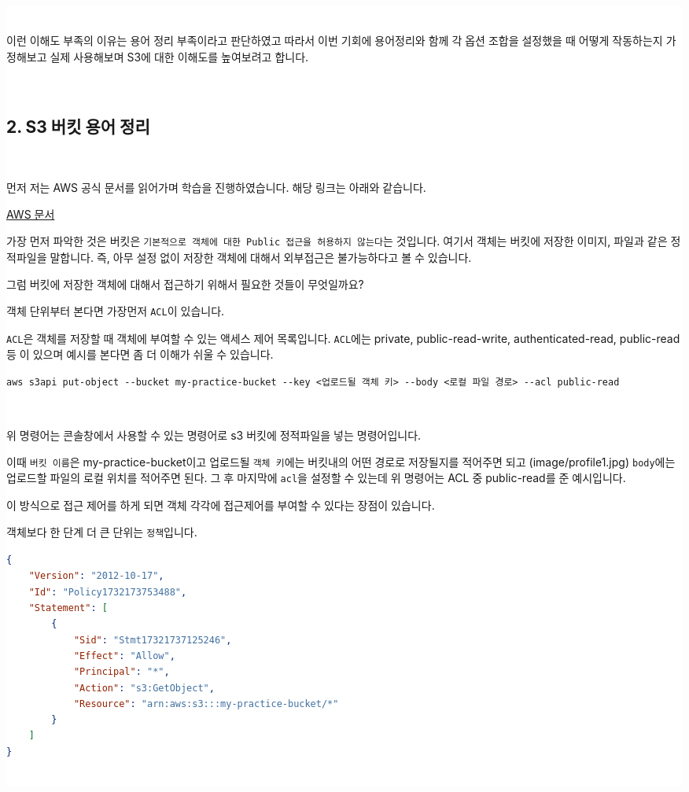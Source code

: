 <br>

이런 이해도 부족의 이유는 용어 정리 부족이라고 판단하였고 따라서 이번 기회에 용어정리와 함께 각 옵션 조합을 설정했을 때 어떻게 작동하는지 가정해보고 실제 사용해보며 S3에 대한 이해도를 높여보려고 합니다.

<br>

## 2. S3 버킷 용어 정리

<br>

먼저 저는 AWS 공식 문서를 읽어가며 학습을 진행하였습니다. 해당 링크는 아래와 같습니다.

[AWS 문서](https://docs.aws.amazon.com/ko_kr/AmazonS3/latest/userguide/access-control-block-public-access.html?icmpid=docs_amazons3_console)

가장 먼저 파악한 것은 버킷은 `기본적으로 객체에 대한 Public 접근을 허용하지 않는다`는 것입니다.
여기서 객체는 버킷에 저장한 이미지, 파일과 같은 정적파일을 말합니다. 즉, 아무 설정 없이 저장한 객체에 대해서 외부접근은 불가능하다고 볼 수 있습니다.

그럼 버킷에 저장한 객체에 대해서 접근하기 위해서 필요한 것들이 무엇일까요?

객체 단위부터 본다면 가장먼저 `ACL`이 있습니다. 

`ACL`은 객체를 저장할 때 객체에 부여할 수 있는 액세스 제어 목록입니다. `ACL`에는 private, public-read-write, authenticated-read, public-read등 이 있으며 예시를 본다면 좀 더 이해가 쉬울 수 있습니다.

```console
aws s3api put-object --bucket my-practice-bucket --key <업로드될 객체 키> --body <로컬 파일 경로> --acl public-read
```

<br>

위 명령어는 콘솔창에서 사용할 수 있는 명령어로 s3 버킷에 정적파일을 넣는 명령어입니다. 

이때 `버킷 이름`은 my-practice-bucket이고 업로드될 `객체 키`에는 버킷내의 어떤 경로로 저장될지를 적어주면 되고 (image/profile1.jpg) `body`에는 업로드할 파일의 로컬 위치를 적어주면 된다. 그 후 마지막에 `acl`을 설정할 수 있는데 위 명령어는 ACL 중 public-read를 준 예시입니다. 

이 방식으로 접근 제어를 하게 되면 객체 각각에 접근제어를 부여할 수 있다는 장점이 있습니다.

객체보다 한 단계 더 큰 단위는 `정책`입니다.

```json
{
    "Version": "2012-10-17",
    "Id": "Policy1732173753488",
    "Statement": [
        {
            "Sid": "Stmt17321737125246",
            "Effect": "Allow",
            "Principal": "*",
            "Action": "s3:GetObject",
            "Resource": "arn:aws:s3:::my-practice-bucket/*"
        }
    ]
}
```

<br>
